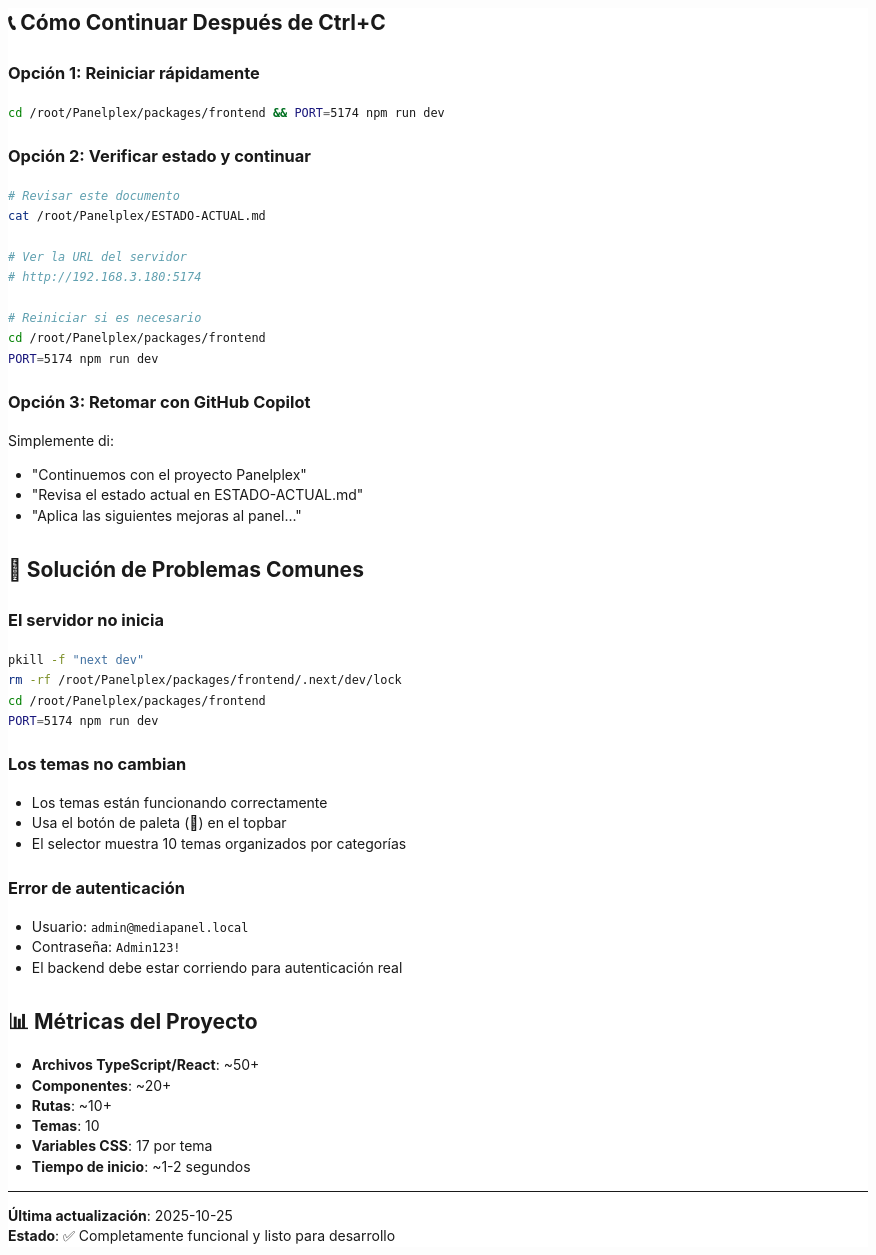 ## 📞 Cómo Continuar Después de Ctrl+C

### Opción 1: Reiniciar rápidamente
```bash
cd /root/Panelplex/packages/frontend && PORT=5174 npm run dev
```

### Opción 2: Verificar estado y continuar
```bash
# Revisar este documento
cat /root/Panelplex/ESTADO-ACTUAL.md

# Ver la URL del servidor
# http://192.168.3.180:5174

# Reiniciar si es necesario
cd /root/Panelplex/packages/frontend
PORT=5174 npm run dev
```

### Opción 3: Retomar con GitHub Copilot
Simplemente di:
- "Continuemos con el proyecto Panelplex"
- "Revisa el estado actual en ESTADO-ACTUAL.md"
- "Aplica las siguientes mejoras al panel..."

## 🔧 Solución de Problemas Comunes

### El servidor no inicia
```bash
pkill -f "next dev"
rm -rf /root/Panelplex/packages/frontend/.next/dev/lock
cd /root/Panelplex/packages/frontend
PORT=5174 npm run dev
```

### Los temas no cambian
- Los temas están funcionando correctamente
- Usa el botón de paleta (🎨) en el topbar
- El selector muestra 10 temas organizados por categorías

### Error de autenticación
- Usuario: `admin@mediapanel.local`
- Contraseña: `Admin123!`
- El backend debe estar corriendo para autenticación real

## 📊 Métricas del Proyecto

- **Archivos TypeScript/React**: ~50+
- **Componentes**: ~20+
- **Rutas**: ~10+
- **Temas**: 10
- **Variables CSS**: 17 por tema
- **Tiempo de inicio**: ~1-2 segundos

---

**Última actualización**: 2025-10-25  
**Estado**: ✅ Completamente funcional y listo para desarrollo

